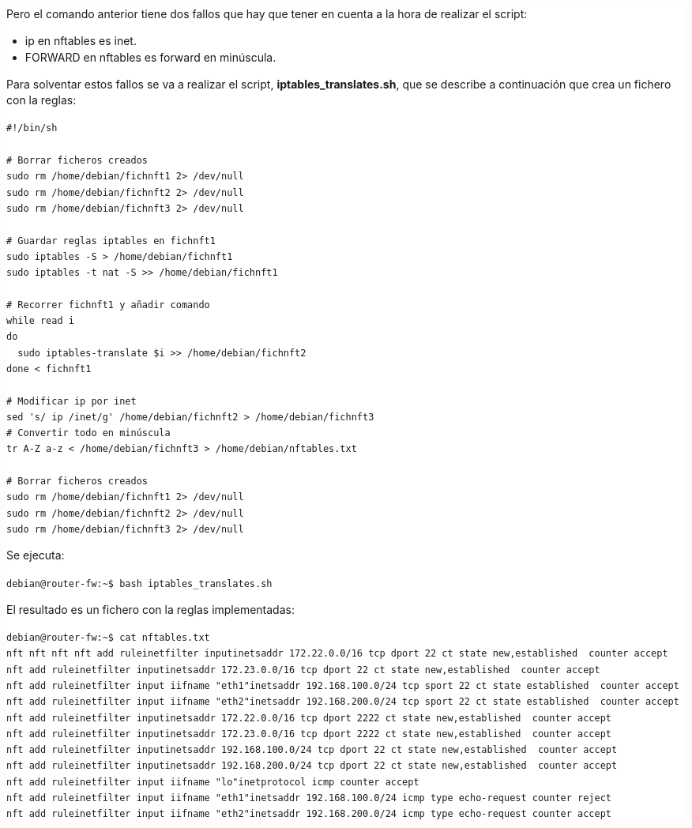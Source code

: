 Pero el comando anterior tiene dos fallos que hay que tener en cuenta a la hora de realizar el script:
- ip en nftables es inet.
- FORWARD en nftables es forward en minúscula.

Para solventar estos fallos se va a realizar el script, **iptables_translates.sh**, que se describe a continuación que crea un fichero con la reglas:
~~~
#!/bin/sh

# Borrar ficheros creados
sudo rm /home/debian/fichnft1 2> /dev/null
sudo rm /home/debian/fichnft2 2> /dev/null
sudo rm /home/debian/fichnft3 2> /dev/null

# Guardar reglas iptables en fichnft1
sudo iptables -S > /home/debian/fichnft1
sudo iptables -t nat -S >> /home/debian/fichnft1

# Recorrer fichnft1 y añadir comando
while read i
do
  sudo iptables-translate $i >> /home/debian/fichnft2
done < fichnft1

# Modificar ip por inet
sed 's/ ip /inet/g' /home/debian/fichnft2 > /home/debian/fichnft3
# Convertir todo en minúscula
tr A-Z a-z < /home/debian/fichnft3 > /home/debian/nftables.txt

# Borrar ficheros creados
sudo rm /home/debian/fichnft1 2> /dev/null
sudo rm /home/debian/fichnft2 2> /dev/null
sudo rm /home/debian/fichnft3 2> /dev/null
~~~

Se ejecuta:
~~~
debian@router-fw:~$ bash iptables_translates.sh 
~~~

El resultado es un fichero con la reglas implementadas:
~~~
debian@router-fw:~$ cat nftables.txt 
nft nft nft nft add ruleinetfilter inputinetsaddr 172.22.0.0/16 tcp dport 22 ct state new,established  counter accept
nft add ruleinetfilter inputinetsaddr 172.23.0.0/16 tcp dport 22 ct state new,established  counter accept
nft add ruleinetfilter input iifname "eth1"inetsaddr 192.168.100.0/24 tcp sport 22 ct state established  counter accept
nft add ruleinetfilter input iifname "eth2"inetsaddr 192.168.200.0/24 tcp sport 22 ct state established  counter accept
nft add ruleinetfilter inputinetsaddr 172.22.0.0/16 tcp dport 2222 ct state new,established  counter accept
nft add ruleinetfilter inputinetsaddr 172.23.0.0/16 tcp dport 2222 ct state new,established  counter accept
nft add ruleinetfilter inputinetsaddr 192.168.100.0/24 tcp dport 22 ct state new,established  counter accept
nft add ruleinetfilter inputinetsaddr 192.168.200.0/24 tcp dport 22 ct state new,established  counter accept
nft add ruleinetfilter input iifname "lo"inetprotocol icmp counter accept
nft add ruleinetfilter input iifname "eth1"inetsaddr 192.168.100.0/24 icmp type echo-request counter reject
nft add ruleinetfilter input iifname "eth2"inetsaddr 192.168.200.0/24 icmp type echo-request counter accept
~~~